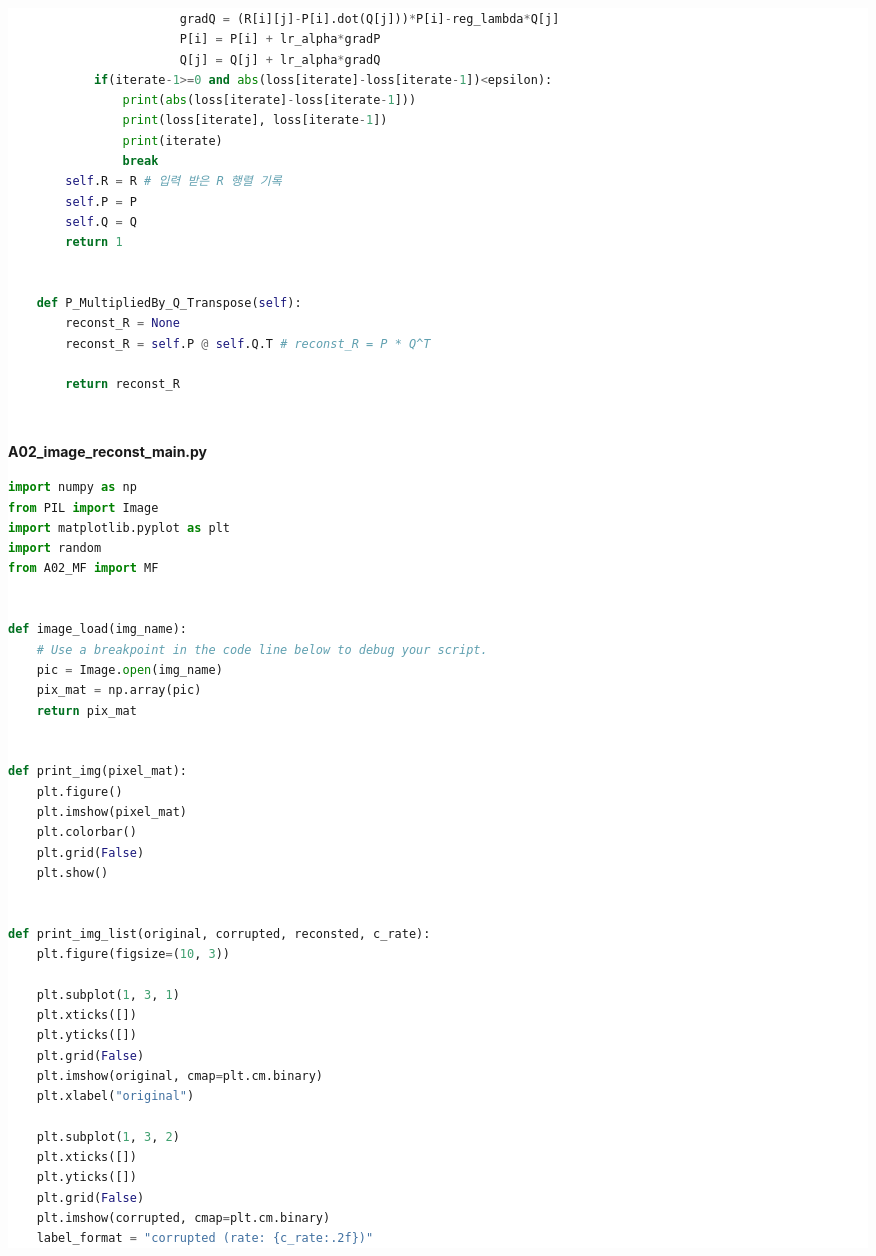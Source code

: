```python
                        gradQ = (R[i][j]-P[i].dot(Q[j]))*P[i]-reg_lambda*Q[j]
                        P[i] = P[i] + lr_alpha*gradP
                        Q[j] = Q[j] + lr_alpha*gradQ
            if(iterate-1>=0 and abs(loss[iterate]-loss[iterate-1])<epsilon):
                print(abs(loss[iterate]-loss[iterate-1]))
                print(loss[iterate], loss[iterate-1])
                print(iterate)
                break
        self.R = R # 입력 받은 R 행렬 기록
        self.P = P
        self.Q = Q
        return 1


    def P_MultipliedBy_Q_Transpose(self):
        reconst_R = None
        reconst_R = self.P @ self.Q.T # reconst_R = P * Q^T

        return reconst_R
```

<br>

**A02_image_reconst_main.py**

```python
import numpy as np
from PIL import Image
import matplotlib.pyplot as plt
import random
from A02_MF import MF


def image_load(img_name):
    # Use a breakpoint in the code line below to debug your script.
    pic = Image.open(img_name)
    pix_mat = np.array(pic)
    return pix_mat


def print_img(pixel_mat):
    plt.figure()
    plt.imshow(pixel_mat)
    plt.colorbar()
    plt.grid(False)
    plt.show()


def print_img_list(original, corrupted, reconsted, c_rate):
    plt.figure(figsize=(10, 3))

    plt.subplot(1, 3, 1)
    plt.xticks([])
    plt.yticks([])
    plt.grid(False)
    plt.imshow(original, cmap=plt.cm.binary)
    plt.xlabel("original")

    plt.subplot(1, 3, 2)
    plt.xticks([])
    plt.yticks([])
    plt.grid(False)
    plt.imshow(corrupted, cmap=plt.cm.binary)
    label_format = "corrupted (rate: {c_rate:.2f})"
```